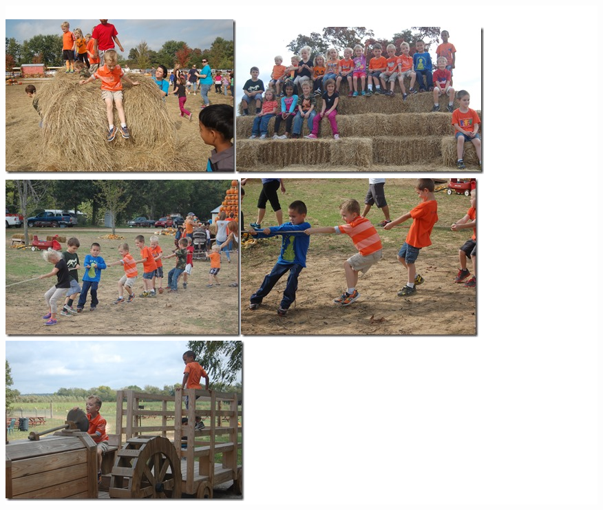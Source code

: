 <br /><a href="/assets/images/DSC_6583.jpg"><img title="DSC_6583" style="border-top: 0px; border-right: 0px; background-image: none; border-bottom: 0px; padding-top: 0px; padding-left: 0px; border-left: 0px; display: inline; padding-right: 0px" border="0" alt="DSC_6583" src="/assets/images/DSC_6583_thumb.jpg" width="335" height="225" /></a><a href="/assets/images/DSC_6592.jpg"><img title="DSC_6592" style="border-top: 0px; border-right: 0px; background-image: none; border-bottom: 0px; padding-top: 0px; padding-left: 0px; border-left: 0px; display: inline; padding-right: 0px" border="0" alt="DSC_6592" src="/assets/images/DSC_6592_thumb.jpg" width="360" height="214" /></a><a href="/assets/images/DSC_6604.jpg"><img title="DSC_6604" style="border-top: 0px; border-right: 0px; background-image: none; border-bottom: 0px; padding-top: 0px; padding-left: 0px; border-left: 0px; display: inline; padding-right: 0px" border="0" alt="DSC_6604" src="/assets/images/DSC_6604_thumb.jpg" width="342" height="229" /></a><a href="/assets/images/DSC_6606.jpg"><img title="DSC_6606" style="border-top: 0px; border-right: 0px; background-image: none; border-bottom: 0px; padding-top: 0px; padding-left: 0px; border-left: 0px; display: inline; padding-right: 0px" border="0" alt="DSC_6606" src="/assets/images/DSC_6606_thumb.jpg" width="345" height="231" /></a>    <br /><a href="/assets/images/DSC_6612.jpg"><img title="DSC_6612" style="border-top: 0px; border-right: 0px; background-image: none; border-bottom: 0px; padding-top: 0px; padding-left: 0px; border-left: 0px; display: inline; padding-right: 0px" border="0" alt="DSC_6612" src="/assets/images/DSC_6612_thumb.jpg" width="347" height="233" /></a></p>
